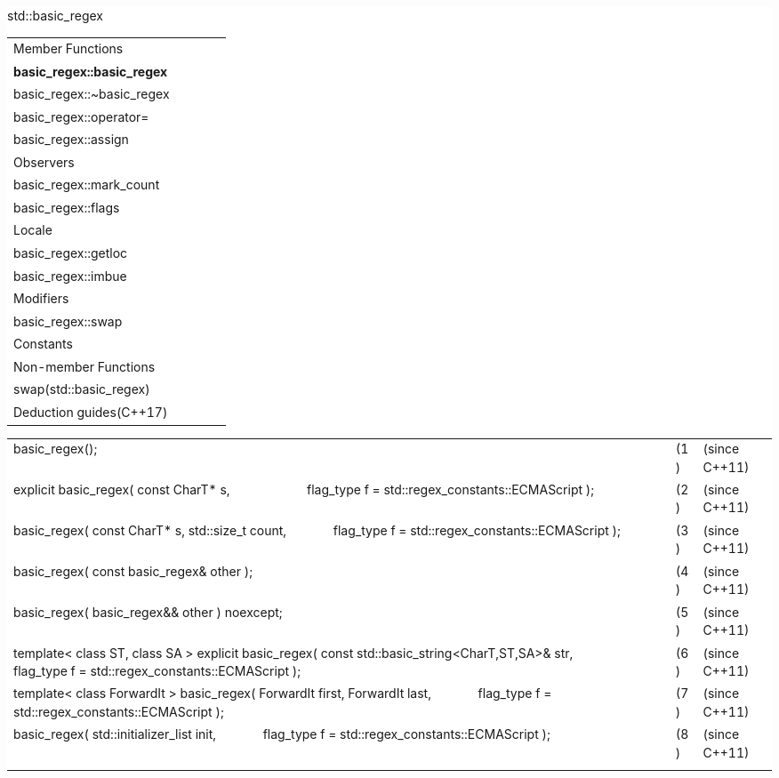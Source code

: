 std::basic_regex

|  |  |  |  |  |
| --- | --- | --- | --- | --- |
| Member Functions | | | | |
| ****basic_regex::basic_regex**** | | | | |
| basic_regex::~basic_regex | | | | |
| basic_regex::operator= | | | | |
| basic_regex::assign | | | | |
| Observers | | | | |
| basic_regex::mark_count | | | | |
| basic_regex::flags | | | | |
| Locale | | | | |
| basic_regex::getloc | | | | |
| basic_regex::imbue | | | | |
| Modifiers | | | | |
| basic_regex::swap | | | | |
| Constants | | | | |
| Non-member Functions | | | | |
| swap(std::basic_regex) | | | | |
| Deduction guides(C++17) | | | | |

|  |  |  |
| --- | --- | --- |
| basic_regex(); | (1) | (since C++11) |
| explicit basic_regex( const CharT\* s,                        flag_type f = std::regex_constants::ECMAScript ); | (2) | (since C++11) |
| basic_regex( const CharT\* s, std::size_t count,               flag_type f = std::regex_constants::ECMAScript ); | (3) | (since C++11) |
| basic_regex( const basic_regex& other ); | (4) | (since C++11) |
| basic_regex( basic_regex&& other ) noexcept; | (5) | (since C++11) |
| template< class ST, class SA >  explicit basic_regex( const std::basic_string<CharT,ST,SA>& str,                       flag_type f = std::regex_constants::ECMAScript ); | (6) | (since C++11) |
| template< class ForwardIt >  basic_regex( ForwardIt first, ForwardIt last,              flag_type f = std::regex_constants::ECMAScript ); | (7) | (since C++11) |
| basic_regex( std::initializer_list<CharT> init,               flag_type f = std::regex_constants::ECMAScript ); | (8) | (since C++11) |
|  |  |  |
